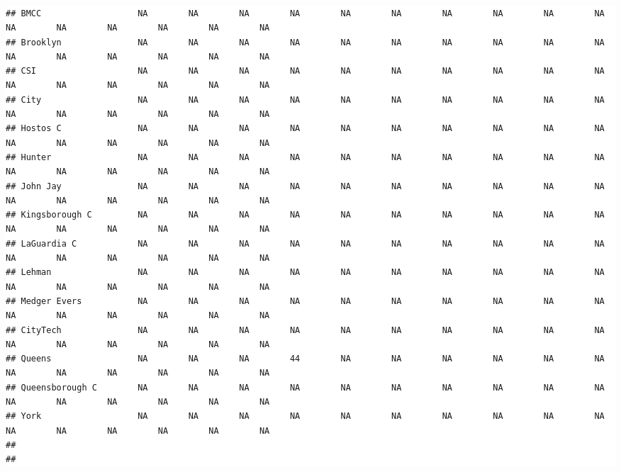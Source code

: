     ## BMCC                   NA        NA        NA        NA        NA        NA        NA        NA        NA        NA        NA        NA        NA        NA        NA        NA
    ## Brooklyn               NA        NA        NA        NA        NA        NA        NA        NA        NA        NA        NA        NA        NA        NA        NA        NA
    ## CSI                    NA        NA        NA        NA        NA        NA        NA        NA        NA        NA        NA        NA        NA        NA        NA        NA
    ## City                   NA        NA        NA        NA        NA        NA        NA        NA        NA        NA        NA        NA        NA        NA        NA        NA
    ## Hostos C               NA        NA        NA        NA        NA        NA        NA        NA        NA        NA        NA        NA        NA        NA        NA        NA
    ## Hunter                 NA        NA        NA        NA        NA        NA        NA        NA        NA        NA        NA        NA        NA        NA        NA        NA
    ## John Jay               NA        NA        NA        NA        NA        NA        NA        NA        NA        NA        NA        NA        NA        NA        NA        NA
    ## Kingsborough C         NA        NA        NA        NA        NA        NA        NA        NA        NA        NA        NA        NA        NA        NA        NA        NA
    ## LaGuardia C            NA        NA        NA        NA        NA        NA        NA        NA        NA        NA        NA        NA        NA        NA        NA        NA
    ## Lehman                 NA        NA        NA        NA        NA        NA        NA        NA        NA        NA        NA        NA        NA        NA        NA        NA
    ## Medger Evers           NA        NA        NA        NA        NA        NA        NA        NA        NA        NA        NA        NA        NA        NA        NA        NA
    ## CityTech               NA        NA        NA        NA        NA        NA        NA        NA        NA        NA        NA        NA        NA        NA        NA        NA
    ## Queens                 NA        NA        NA        44        NA        NA        NA        NA        NA        NA        NA        NA        NA        NA        NA        NA
    ## Queensborough C        NA        NA        NA        NA        NA        NA        NA        NA        NA        NA        NA        NA        NA        NA        NA        NA
    ## York                   NA        NA        NA        NA        NA        NA        NA        NA        NA        NA        NA        NA        NA        NA        NA        NA
    ## 
    ## 